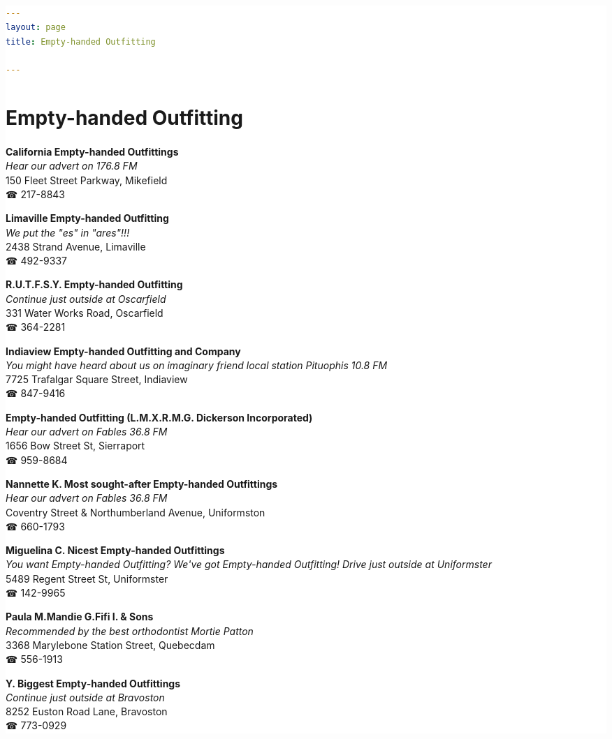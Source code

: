 ```yaml
---
layout: page 
title: Empty-handed Outfitting

---
```



# Empty-handed Outfitting


 **California Empty-handed Outfittings**  
_Hear our advert on 176.8 FM_  
150 Fleet Street Parkway, Mikefield  
☎ 217-8843

**Limaville Empty-handed Outfitting**  
_We put the "es" in "ares"!!!_  
2438 Strand Avenue, Limaville  
☎ 492-9337

**R.U.T.F.S.Y. Empty-handed Outfitting**  
_Continue just outside at Oscarfield_  
331 Water Works Road, Oscarfield  
☎ 364-2281

**Indiaview Empty-handed Outfitting and Company**  
_You might have heard about us on imaginary friend local station Pituophis 10.8 FM_  
7725 Trafalgar Square Street, Indiaview  
☎ 847-9416

**Empty-handed Outfitting (L.M.X.R.M.G. Dickerson Incorporated)**  
_Hear our advert on Fables 36.8 FM_  
1656 Bow Street St, Sierraport  
☎ 959-8684

**Nannette K. Most sought-after Empty-handed Outfittings**  
_Hear our advert on Fables 36.8 FM_  
Coventry Street & Northumberland Avenue, Uniformston  
☎ 660-1793

**Miguelina C. Nicest Empty-handed Outfittings**  
_You want Empty-handed Outfitting? We've got Empty-handed Outfitting! 
Drive just outside at Uniformster_  
5489 Regent Street St, Uniformster  
☎ 142-9965

**Paula M.Mandie G.Fifi I. & Sons**  
_Recommended by the best orthodontist Mortie Patton_  
3368 Marylebone Station Street, Quebecdam  
☎ 556-1913

**Y. Biggest Empty-handed Outfittings**  
_Continue just outside at Bravoston_  
8252 Euston Road Lane, Bravoston  
☎ 773-0929
